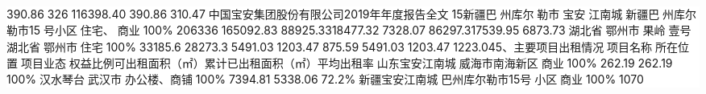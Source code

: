 390.86
326
116398.40
390.86
310.47
中国宝安集团股份有限公司2019年年度报告全文
15新疆巴
州库尔
勒市
宝安
江南城
新疆巴
州库尔
勒市15
号小区
住宅、
商业
100%
206336
165092.83
88925.3318477.32
7328.07
86297.317539.95
6873.73
湖北省
鄂州市
果岭
壹号
湖北省
鄂州市
住宅
100%
33185.6
28273.3
5491.03
1203.47
875.59
5491.03
1203.47
1223.045、主要项目出租情况
项目名称
所在位置
项目业态
权益比例可出租面积（㎡）累计已出租面积（㎡）平均出租率
山东宝安江南城
威海市南海新区
商业
100%
262.19
262.19
100%
汉水琴台
武汉市
办公楼、商铺
100%
7394.81
5338.06
72.2%
新疆宝安江南城
巴州库尔勒市15号
小区
商业
100%
1070